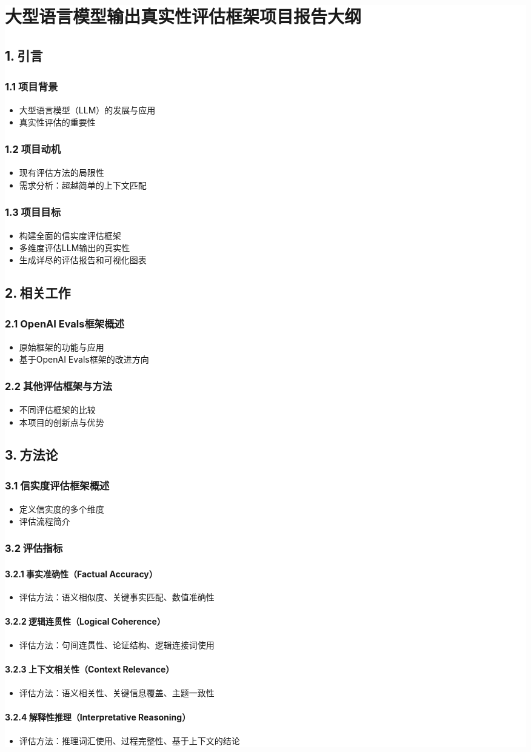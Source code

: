 # 大型语言模型输出真实性评估框架项目报告大纲

## 1. 引言

### 1.1 项目背景
- 大型语言模型（LLM）的发展与应用
- 真实性评估的重要性

### 1.2 项目动机
- 现有评估方法的局限性
- 需求分析：超越简单的上下文匹配

### 1.3 项目目标
- 构建全面的信实度评估框架
- 多维度评估LLM输出的真实性
- 生成详尽的评估报告和可视化图表

## 2. 相关工作

### 2.1 OpenAI Evals框架概述
- 原始框架的功能与应用
- 基于OpenAI Evals框架的改进方向

### 2.2 其他评估框架与方法
- 不同评估框架的比较
- 本项目的创新点与优势

## 3. 方法论

### 3.1 信实度评估框架概述
- 定义信实度的多个维度
- 评估流程简介

### 3.2 评估指标

#### 3.2.1 事实准确性（Factual Accuracy）
- 评估方法：语义相似度、关键事实匹配、数值准确性

#### 3.2.2 逻辑连贯性（Logical Coherence）
- 评估方法：句间连贯性、论证结构、逻辑连接词使用

#### 3.2.3 上下文相关性（Context Relevance）
- 评估方法：语义相关性、关键信息覆盖、主题一致性

#### 3.2.4 解释性推理（Interpretative Reasoning）
- 评估方法：推理词汇使用、过程完整性、基于上下文的结论
